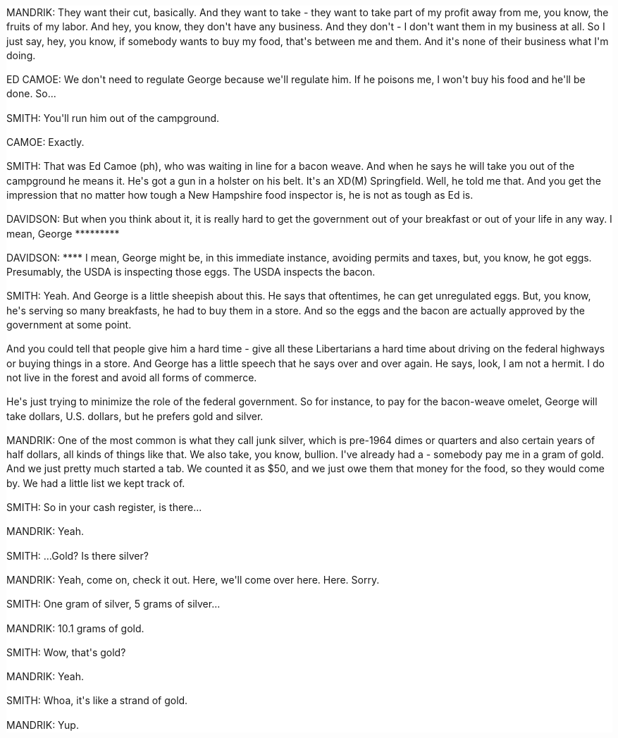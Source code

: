 MANDRIK: They want their cut, basically. And they want to take - they want to take part of my profit away from me, you know, the fruits of my labor. And hey, you know, they don't have any business. And they don't - I don't want them in my business at all. So I just say, hey, you know, if somebody wants to buy my food, that's between me and them. And it's none of their business what I'm doing.

ED CAMOE: We don't need to regulate George because we'll regulate him. If he poisons me, I won't buy his food and he'll be done. So...

SMITH: You'll run him out of the campground.

CAMOE: Exactly.

SMITH: That was Ed Camoe (ph), who was waiting in line for a bacon weave. And when he says he will take you out of the campground he means it. He's got a gun in a holster on his belt. It's an XD(M) Springfield. Well, he told me that. And you get the impression that no matter how tough a New Hampshire food inspector is, he is not as tough as Ed is.

DAVIDSON: But when you think about it, it is really hard to get the government out of your breakfast or out of your life in any way. I mean, George *********

DAVIDSON: **** I mean, George might be, in this immediate instance, avoiding permits and taxes, but, you know, he got eggs. Presumably, the USDA is inspecting those eggs. The USDA inspects the bacon.

SMITH: Yeah. And George is a little sheepish about this. He says that oftentimes, he can get unregulated eggs. But, you know, he's serving so many breakfasts, he had to buy them in a store. And so the eggs and the bacon are actually approved by the government at some point.

And you could tell that people give him a hard time - give all these Libertarians a hard time about driving on the federal highways or buying things in a store. And George has a little speech that he says over and over again. He says, look, I am not a hermit. I do not live in the forest and avoid all forms of commerce.

He's just trying to minimize the role of the federal government. So for instance, to pay for the bacon-weave omelet, George will take dollars, U.S. dollars, but he prefers gold and silver.

MANDRIK: One of the most common is what they call junk silver, which is pre-1964 dimes or quarters and also certain years of half dollars, all kinds of things like that. We also take, you know, bullion. I've already had a - somebody pay me in a gram of gold. And we just pretty much started a tab. We counted it as $50, and we just owe them that money for the food, so they would come by. We had a little list we kept track of.

SMITH: So in your cash register, is there...

MANDRIK: Yeah.

SMITH: ...Gold? Is there silver?

MANDRIK: Yeah, come on, check it out. Here, we'll come over here. Here. Sorry.

SMITH: One gram of silver, 5 grams of silver...

MANDRIK: 10.1 grams of gold.

SMITH: Wow, that's gold?

MANDRIK: Yeah.

SMITH: Whoa, it's like a strand of gold.

MANDRIK: Yup.
